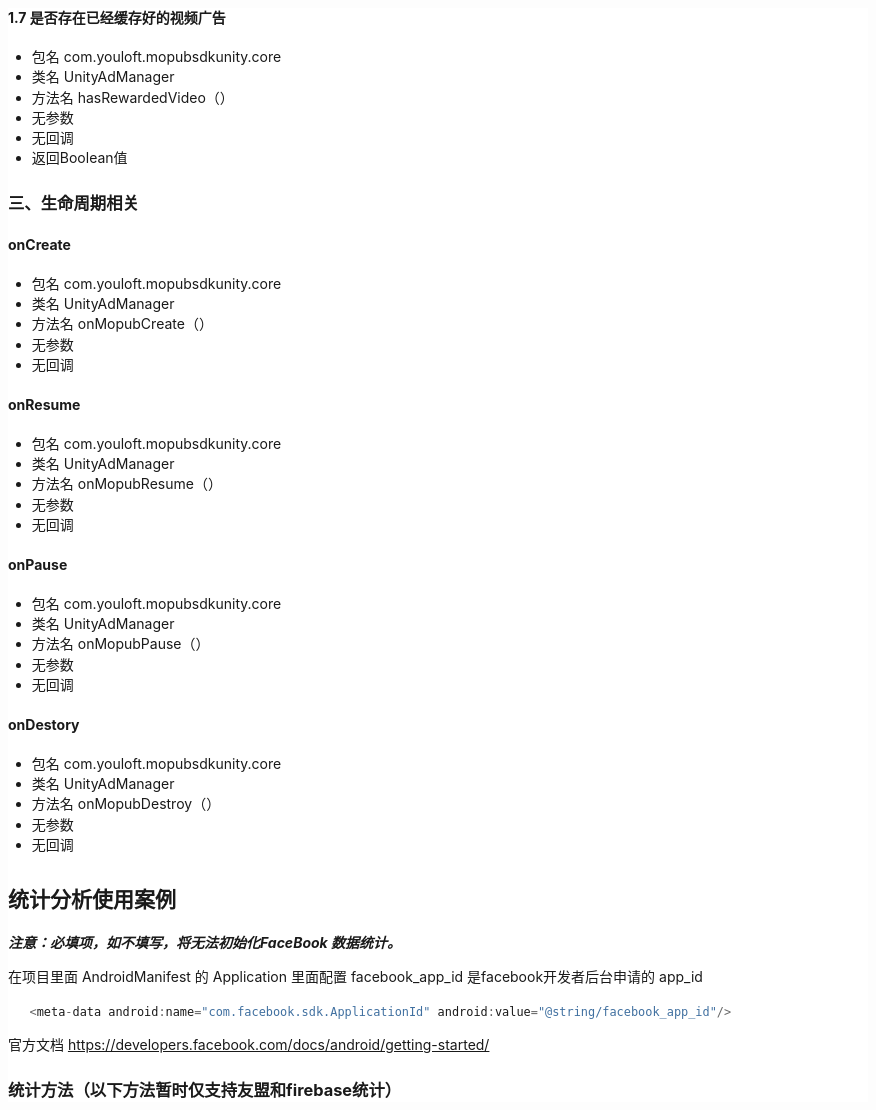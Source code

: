 #### 1.7 是否存在已经缓存好的视频广告
*  包名  com.youloft.mopubsdkunity.core
*  类名  UnityAdManager
*  方法名  hasRewardedVideo（）
*  无参数 
*  无回调 
*  返回Boolean值

### 三、生命周期相关

#### onCreate
*  包名  com.youloft.mopubsdkunity.core
*  类名  UnityAdManager
*  方法名  onMopubCreate（）
*  无参数 
*  无回调 


#### onResume
*  包名  com.youloft.mopubsdkunity.core
*  类名  UnityAdManager
*  方法名  onMopubResume（）
*  无参数 
*  无回调 

#### onPause

*  包名  com.youloft.mopubsdkunity.core
*  类名  UnityAdManager
*  方法名  onMopubPause（）
*  无参数 
*  无回调 

#### onDestory
*  包名  com.youloft.mopubsdkunity.core
*  类名  UnityAdManager
*  方法名  onMopubDestroy（）
*  无参数 
*  无回调 

## 统计分析使用案例

***注意：必填项，如不填写，将无法初始化FaceBook 数据统计。***

在项目里面 AndroidManifest 的 Application 里面配置 facebook_app_id 是facebook开发者后台申请的 app_id

```java
   <meta-data android:name="com.facebook.sdk.ApplicationId" android:value="@string/facebook_app_id"/>
```

官方文档 https://developers.facebook.com/docs/android/getting-started/

### 统计方法（以下方法暂时仅支持友盟和firebase统计）
